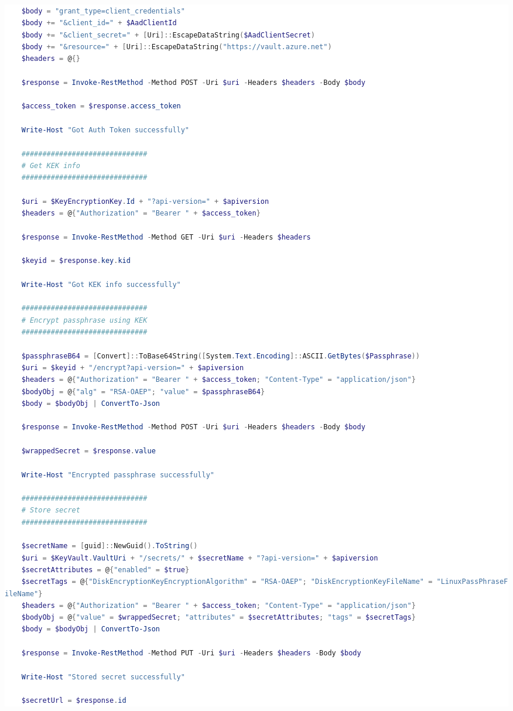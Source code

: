 ```powershell
    $body = "grant_type=client_credentials"
    $body += "&client_id=" + $AadClientId
    $body += "&client_secret=" + [Uri]::EscapeDataString($AadClientSecret)
    $body += "&resource=" + [Uri]::EscapeDataString("https://vault.azure.net")
    $headers = @{}

    $response = Invoke-RestMethod -Method POST -Uri $uri -Headers $headers -Body $body

    $access_token = $response.access_token

    Write-Host "Got Auth Token successfully"

    ##############################
    # Get KEK info
    ##############################

    $uri = $KeyEncryptionKey.Id + "?api-version=" + $apiversion
    $headers = @{"Authorization" = "Bearer " + $access_token}

    $response = Invoke-RestMethod -Method GET -Uri $uri -Headers $headers

    $keyid = $response.key.kid

    Write-Host "Got KEK info successfully"

    ##############################
    # Encrypt passphrase using KEK
    ##############################

    $passphraseB64 = [Convert]::ToBase64String([System.Text.Encoding]::ASCII.GetBytes($Passphrase))
    $uri = $keyid + "/encrypt?api-version=" + $apiversion
    $headers = @{"Authorization" = "Bearer " + $access_token; "Content-Type" = "application/json"}
    $bodyObj = @{"alg" = "RSA-OAEP"; "value" = $passphraseB64}
    $body = $bodyObj | ConvertTo-Json

    $response = Invoke-RestMethod -Method POST -Uri $uri -Headers $headers -Body $body

    $wrappedSecret = $response.value

    Write-Host "Encrypted passphrase successfully"

    ##############################
    # Store secret
    ##############################

    $secretName = [guid]::NewGuid().ToString()
    $uri = $KeyVault.VaultUri + "/secrets/" + $secretName + "?api-version=" + $apiversion
    $secretAttributes = @{"enabled" = $true}
    $secretTags = @{"DiskEncryptionKeyEncryptionAlgorithm" = "RSA-OAEP"; "DiskEncryptionKeyFileName" = "LinuxPassPhraseFileName"}
    $headers = @{"Authorization" = "Bearer " + $access_token; "Content-Type" = "application/json"}
    $bodyObj = @{"value" = $wrappedSecret; "attributes" = $secretAttributes; "tags" = $secretTags}
    $body = $bodyObj | ConvertTo-Json

    $response = Invoke-RestMethod -Method PUT -Uri $uri -Headers $headers -Body $body

    Write-Host "Stored secret successfully"

    $secretUrl = $response.id
```
